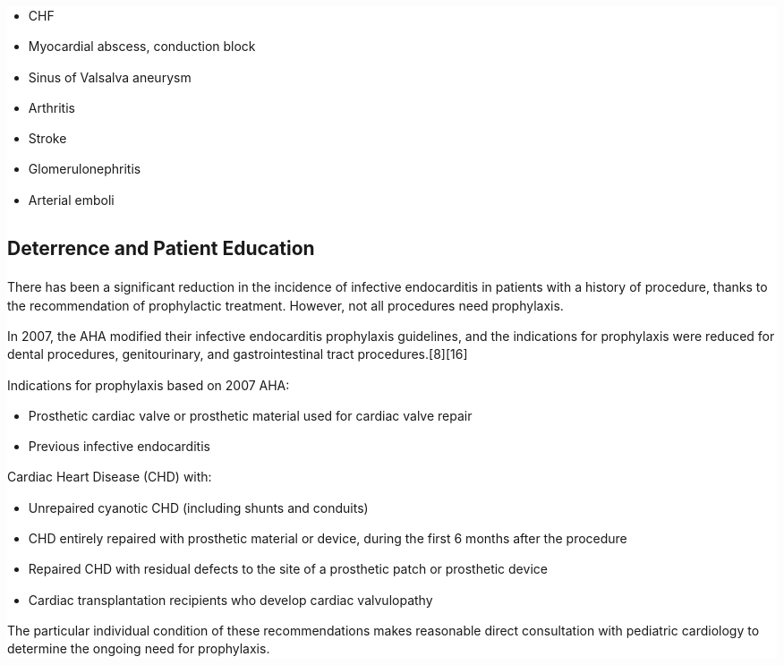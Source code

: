   * CHF

  * Myocardial abscess, conduction block

  * Sinus of Valsalva aneurysm

  * Arthritis

  * Stroke

  * Glomerulonephritis

  * Arterial emboli

## Deterrence and Patient Education

There has been a significant reduction in the incidence of infective endocarditis in patients with a history of procedure, thanks to the recommendation of prophylactic treatment. However, not all procedures need prophylaxis.

In 2007, the AHA modified their infective endocarditis prophylaxis guidelines, and the indications for prophylaxis were reduced for dental procedures, genitourinary, and gastrointestinal tract procedures.[8][16]

Indications for prophylaxis based on 2007 AHA:

  * Prosthetic cardiac valve or prosthetic material used for cardiac valve repair

  * Previous infective endocarditis

Cardiac Heart Disease (CHD) with: 

  * Unrepaired cyanotic CHD (including shunts and conduits)

  * CHD entirely repaired with prosthetic material or device, during the first 6 months after the procedure

  * Repaired CHD with residual defects to the site of a prosthetic patch or prosthetic device

  * Cardiac transplantation recipients who develop cardiac valvulopathy

The particular individual condition of these recommendations makes reasonable direct consultation with pediatric cardiology to determine the ongoing need for prophylaxis.
